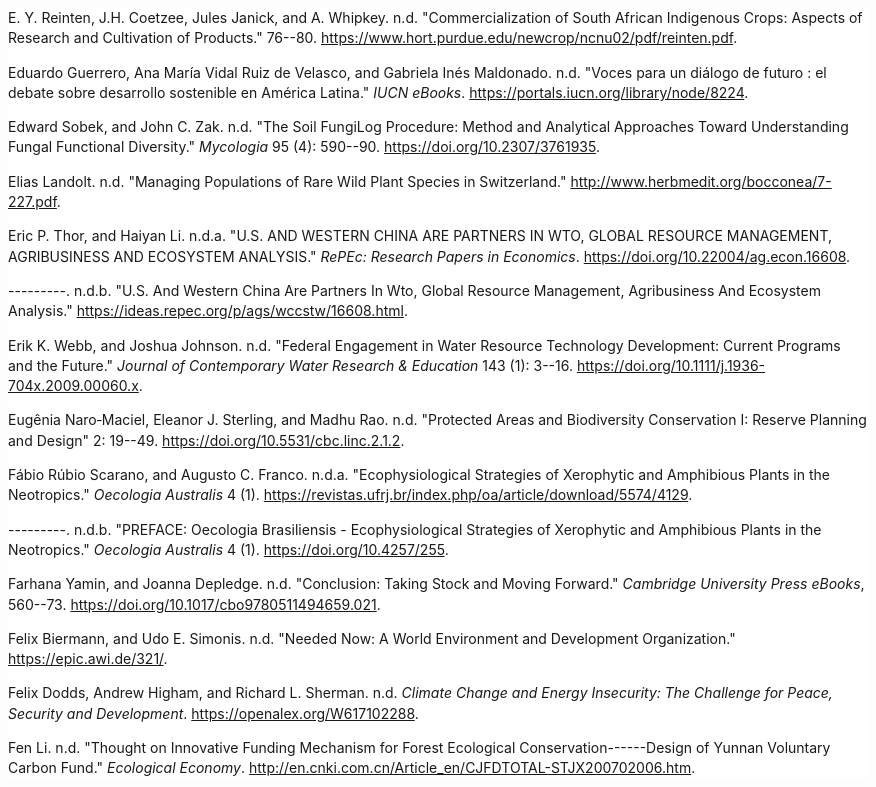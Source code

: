 E. Y. Reinten, J.H. Coetzee, Jules Janick, and A. Whipkey. n.d.
"Commercialization of South African Indigenous Crops: Aspects of
Research and Cultivation of Products." 76--80.
<https://www.hort.purdue.edu/newcrop/ncnu02/pdf/reinten.pdf>.

Eduardo Guerrero, Ana María Vidal Ruiz de Velasco, and Gabriela Inés
Maldonado. n.d. "Voces para un diálogo de futuro : el debate sobre
desarrollo sostenible en América Latina." *IUCN eBooks*.
<https://portals.iucn.org/library/node/8224>.

Edward Sobek, and John C. Zak. n.d. "The Soil FungiLog Procedure: Method
and Analytical Approaches Toward Understanding Fungal Functional
Diversity." *Mycologia* 95 (4): 590--90.
<https://doi.org/10.2307/3761935>.

Elias Landolt. n.d. "Managing Populations of Rare Wild Plant Species in
Switzerland." <http://www.herbmedit.org/bocconea/7-227.pdf>.

Eric P. Thor, and Haiyan Li. n.d.a. "U.S. AND WESTERN CHINA ARE PARTNERS
IN WTO, GLOBAL RESOURCE MANAGEMENT, AGRIBUSINESS AND ECOSYSTEM
ANALYSIS." *RePEc: Research Papers in Economics*.
<https://doi.org/10.22004/ag.econ.16608>.

---------. n.d.b. "U.S. And Western China Are Partners In Wto, Global
Resource Management, Agribusiness And Ecosystem Analysis."
<https://ideas.repec.org/p/ags/wccstw/16608.html>.

Erik K. Webb, and Joshua Johnson. n.d. "Federal Engagement in Water
Resource Technology Development: Current Programs and the Future."
*Journal of Contemporary Water Research & Education* 143 (1): 3--16.
<https://doi.org/10.1111/j.1936-704x.2009.00060.x>.

Eugênia Naro‐Maciel, Eleanor J. Sterling, and Madhu Rao. n.d. "Protected
Areas and Biodiversity Conservation I: Reserve Planning and Design" 2:
19--49. <https://doi.org/10.5531/cbc.linc.2.1.2>.

Fábio Rúbio Scarano, and Augusto C. Franco. n.d.a. "Ecophysiological
Strategies of Xerophytic and Amphibious Plants in the Neotropics."
*Oecologia Australis* 4 (1).
<https://revistas.ufrj.br/index.php/oa/article/download/5574/4129>.

---------. n.d.b. "PREFACE: Oecologia Brasiliensis - Ecophysiological
Strategies of Xerophytic and Amphibious Plants in the Neotropics."
*Oecologia Australis* 4 (1). <https://doi.org/10.4257/255>.

Farhana Yamin, and Joanna Depledge. n.d. "Conclusion: Taking Stock and
Moving Forward." *Cambridge University Press eBooks*, 560--73.
<https://doi.org/10.1017/cbo9780511494659.021>.

Felix Biermann, and Udo E. Simonis. n.d. "Needed Now: A World
Environment and Development Organization." <https://epic.awi.de/321/>.

Felix Dodds, Andrew Higham, and Richard L. Sherman. n.d. *Climate Change
and Energy Insecurity: The Challenge for Peace, Security and
Development*. <https://openalex.org/W617102288>.

Fen Li. n.d. "Thought on Innovative Funding Mechanism for Forest
Ecological Conservation------Design of Yunnan Voluntary Carbon Fund."
*Ecological Economy*.
<http://en.cnki.com.cn/Article_en/CJFDTOTAL-STJX200702006.htm>.
